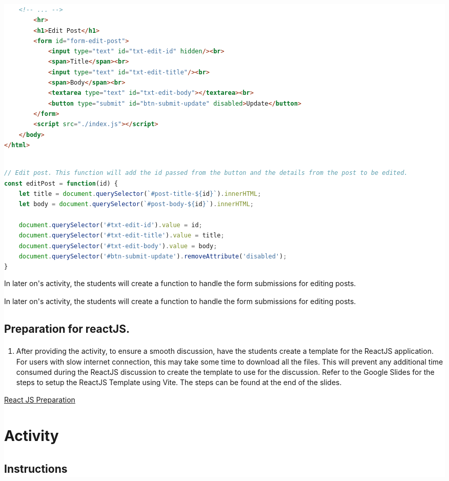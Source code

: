 ```html
    <!-- ... -->
        <hr>
        <h1>Edit Post</h1>
        <form id="form-edit-post">
            <input type="text" id="txt-edit-id" hidden/><br>
            <span>Title</span><br>
            <input type="text" id="txt-edit-title"/><br>
            <span>Body</span><br>
            <textarea type="text" id="txt-edit-body"></textarea><br>
            <button type="submit" id="btn-submit-update" disabled>Update</button>
        </form>
        <script src="./index.js"></script>
    </body>
</html>

```

```js

// Edit post. This function will add the id passed from the button and the details from the post to be edited.
const editPost = function(id) {
    let title = document.querySelector(`#post-title-${id}`).innerHTML;
    let body = document.querySelector(`#post-body-${id}`).innerHTML;

    document.querySelector('#txt-edit-id').value = id;
    document.querySelector('#txt-edit-title').value = title;
    document.querySelector('#txt-edit-body').value = body;
    document.querySelector('#btn-submit-update').removeAttribute('disabled');
}
```

In later on's activity, the students will create a function to handle the form submissions for editing posts.

In later on's activity, the students will create a function to handle the form submissions for editing posts.

## Preparation for reactJS.

1. After providing the activity, to ensure a smooth discussion, have the students create a template for the ReactJS application. For users with slow internet connection, this may take some time to download all the files. This will prevent any additional time consumed during the ReactJS discussion to create the template to use for the discussion. Refer to the Google Slides for the steps to setup the ReactJS Template using Vite. The steps can be found at the end of the slides.

[React JS Preparation](https://docs.google.com/presentation/d/1c73JvTawruoziRNmM0P-ZXw_sOA6tEmEdQq-wph6hy0/edit#slide=id.g26fd26313ab_0_0)

# Activity

## Instructions
